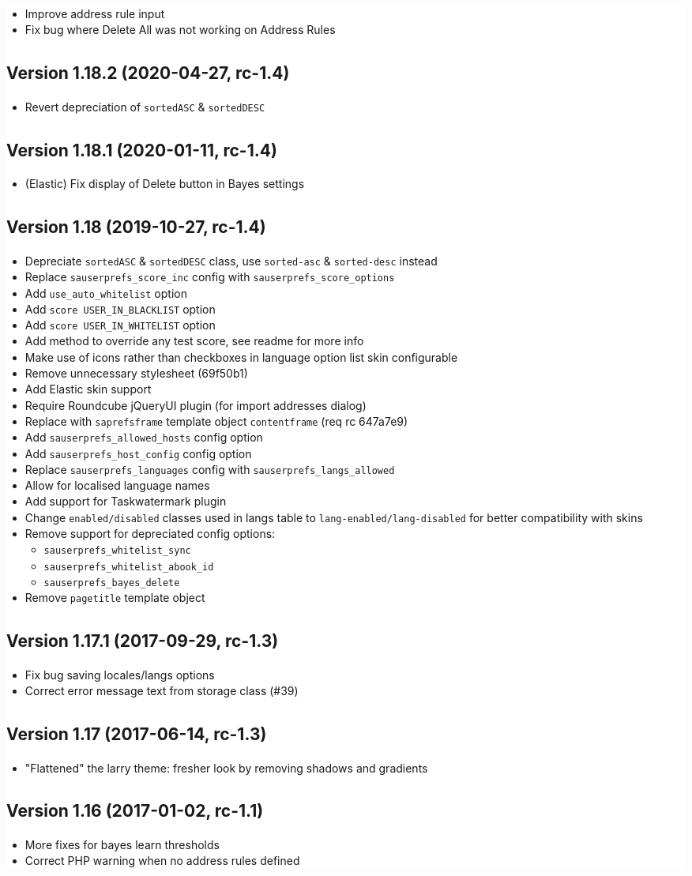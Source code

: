 - Improve address rule input
- Fix bug where Delete All was not working on Address Rules

## Version 1.18.2 (2020-04-27, rc-1.4)

- Revert depreciation of `sortedASC` & `sortedDESC`

## Version 1.18.1 (2020-01-11, rc-1.4)

- (Elastic) Fix display of Delete button in Bayes settings

## Version 1.18 (2019-10-27, rc-1.4)

- Depreciate `sortedASC` & `sortedDESC` class, use `sorted-asc` & `sorted-desc` instead
- Replace `sauserprefs_score_inc` config with `sauserprefs_score_options`
- Add `use_auto_whitelist` option
- Add `score USER_IN_BLACKLIST` option
- Add `score USER_IN_WHITELIST` option
- Add method to override any test score, see readme for more info
- Make use of icons rather than checkboxes in language option list skin configurable
- Remove unnecessary stylesheet (69f50b1)
- Add Elastic skin support
- Require Roundcube jQueryUI plugin (for import addresses dialog)
- Replace with `saprefsframe` template object `contentframe` (req rc 647a7e9)
- Add `sauserprefs_allowed_hosts` config option
- Add `sauserprefs_host_config` config option
- Replace `sauserprefs_languages` config with `sauserprefs_langs_allowed`
- Allow for localised language names
- Add support for Taskwatermark plugin
- Change `enabled/disabled` classes used in langs table to `lang-enabled/lang-disabled` for better compatibility with skins
- Remove support for depreciated config options:
  - `sauserprefs_whitelist_sync`
  - `sauserprefs_whitelist_abook_id`
  - `sauserprefs_bayes_delete`
- Remove `pagetitle` template object

## Version 1.17.1 (2017-09-29, rc-1.3)

- Fix bug saving locales/langs options
- Correct error message text from storage class (#39)

## Version 1.17 (2017-06-14, rc-1.3)

- "Flattened" the larry theme: fresher look by removing shadows and gradients

## Version 1.16 (2017-01-02, rc-1.1)

- More fixes for bayes learn thresholds
- Correct PHP warning when no address rules defined

